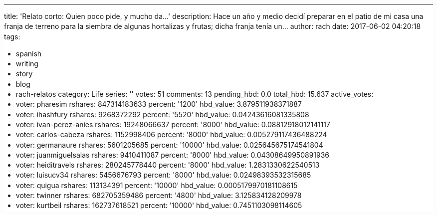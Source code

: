 
---
title: 'Relato corto: Quien poco pide, y mucho da...'
description: Hace un año y medio decidí preparar en el patio de mi casa una franja
  de terreno para la siembra de algunas hortalizas y frutas; dicha franja tenía un...
author: rach
date: 2017-06-02 04:20:18
tags:
- spanish
- writing
- story
- blog
- rach-relatos
category: Life
series: ''
votes: 51
comments: 13
pending_hbd: 0.0
total_hbd: 15.637
active_votes:
- voter: pharesim
  rshares: 847314183633
  percent: '1200'
  hbd_value: 3.879511938371887
- voter: ihashfury
  rshares: 9268372292
  percent: '5520'
  hbd_value: 0.04243616081335808
- voter: ivan-perez-anies
  rshares: 19248066637
  percent: '8000'
  hbd_value: 0.08812918012141117
- voter: carlos-cabeza
  rshares: 1152998406
  percent: '8000'
  hbd_value: 0.005279117436488224
- voter: germanaure
  rshares: 5601205685
  percent: '10000'
  hbd_value: 0.025645675174541804
- voter: juanmiguelsalas
  rshares: 9410411087
  percent: '8000'
  hbd_value: 0.04308649950891936
- voter: heiditravels
  rshares: 280245778440
  percent: '8000'
  hbd_value: 1.2831330622540513
- voter: luisucv34
  rshares: 5456676793
  percent: '8000'
  hbd_value: 0.02498393532315685
- voter: quigua
  rshares: 113134391
  percent: '10000'
  hbd_value: 0.0005179970181108615
- voter: twinner
  rshares: 682705359486
  percent: '4800'
  hbd_value: 3.125834128209978
- voter: kurtbeil
  rshares: 162737618521
  percent: '10000'
  hbd_value: 0.7451103098114605